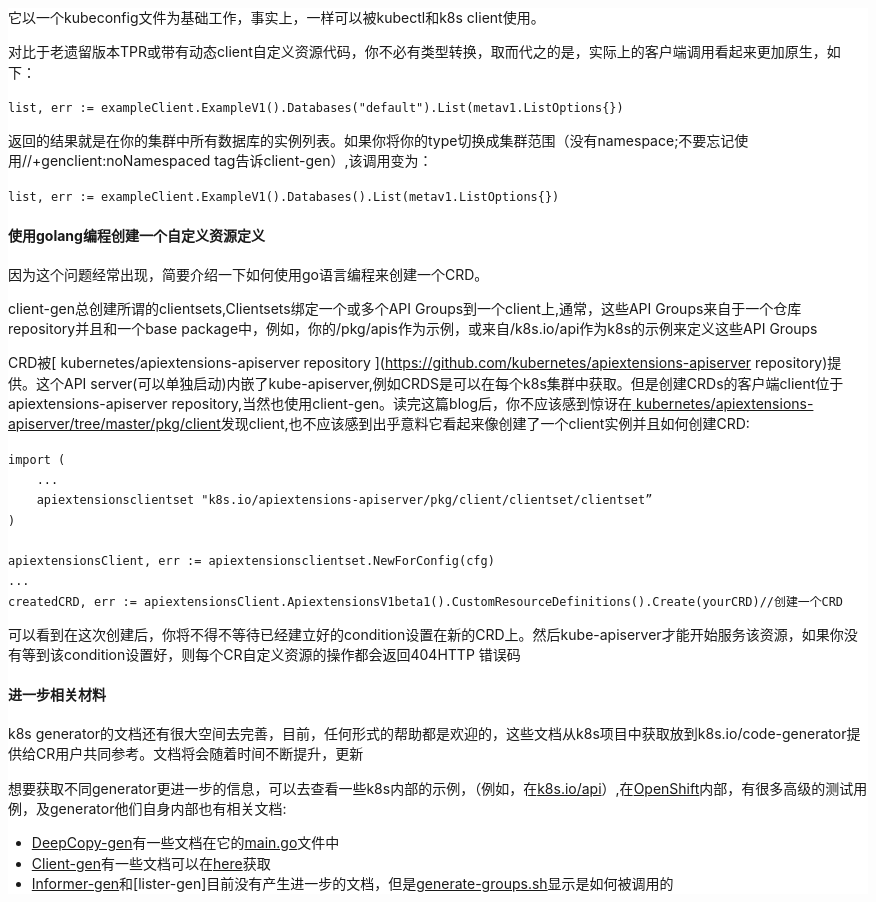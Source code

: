 它以一个kubeconfig文件为基础工作，事实上，一样可以被kubectl和k8s client使用。

对比于老遗留版本TPR或带有动态client自定义资源代码，你不必有类型转换，取而代之的是，实际上的客户端调用看起来更加原生，如下：

```
list, err := exampleClient.ExampleV1().Databases("default").List(metav1.ListOptions{})
```

返回的结果就是在你的集群中所有数据库的实例列表。如果你将你的type切换成集群范围（没有namespace;不要忘记使用//+genclient:noNamespaced tag告诉client-gen）,该调用变为：

```
list, err := exampleClient.ExampleV1().Databases().List(metav1.ListOptions{})
```

#### 使用golang编程创建一个自定义资源定义

因为这个问题经常出现，简要介绍一下如何使用go语言编程来创建一个CRD。

client-gen总创建所谓的clientsets,Clientsets绑定一个或多个API Groups到一个client上,通常，这些API Groups来自于一个仓库repository并且和一个base package中，例如，你的/pkg/apis作为示例，或来自/k8s.io/api作为k8s的示例来定义这些API Groups

CRD被[ kubernetes/apiextensions-apiserver repository ](https://github.com/kubernetes/apiextensions-apiserver repository)提供。这个API server(可以单独启动)内嵌了kube-apiserver,例如CRDS是可以在每个k8s集群中获取。但是创建CRDs的客户端client位于apiextensions-apiserver repository,当然也使用client-gen。读完这篇blog后，你不应该感到惊讶在[ kubernetes/apiextensions-apiserver/tree/master/pkg/client](https://github.com/kubernetes/apiextensions-apiserver/tree/master/pkg/client)发现client,也不应该感到出乎意料它看起来像创建了一个client实例并且如何创建CRD:

```
import (
    ...
    apiextensionsclientset "k8s.io/apiextensions-apiserver/pkg/client/clientset/clientset”
)

apiextensionsClient, err := apiextensionsclientset.NewForConfig(cfg)
...
createdCRD, err := apiextensionsClient.ApiextensionsV1beta1().CustomResourceDefinitions().Create(yourCRD)//创建一个CRD
```

可以看到在这次创建后，你将不得不等待已经建立好的condition设置在新的CRD上。然后kube-apiserver才能开始服务该资源，如果你没有等到该condition设置好，则每个CR自定义资源的操作都会返回404HTTP 错误码

#### 进一步相关材料

k8s generator的文档还有很大空间去完善，目前，任何形式的帮助都是欢迎的，这些文档从k8s项目中获取放到k8s.io/code-generator提供给CR用户共同参考。文档将会随着时间不断提升，更新

想要获取不同generator更进一步的信息，可以去查看一些k8s内部的示例，（例如，在[k8s.io/api](https://github.com/kubernetes/api)）,在[OpenShift](https://github.com/openshift/origin)内部，有很多高级的测试用例，及generator他们自身内部也有相关文档:

* [DeepCopy-gen](https://github.com/kubernetes/gengo/tree/master/examples/deepcopy-gen)有一些文档在它的[main.go](https://github.com/kubernetes/gengo/blob/master/examples/deepcopy-gen/main.go#L17)文件中
* [Client-gen](https://github.com/kubernetes/code-generator/tree/master/cmd/client-gen)有一些文档可以在[here](https://github.com/kubernetes/community/blob/master/contributors/devel/generating-clientset.md)获取
* [Informer-gen](https://github.com/kubernetes/code-generator/tree/master/cmd/informer-gen)和[lister-gen]目前没有产生进一步的文档，但是[generate-groups.sh](https://github.com/kubernetes/code-generator/blob/master/generate-groups.sh)显示是如何被调用的
